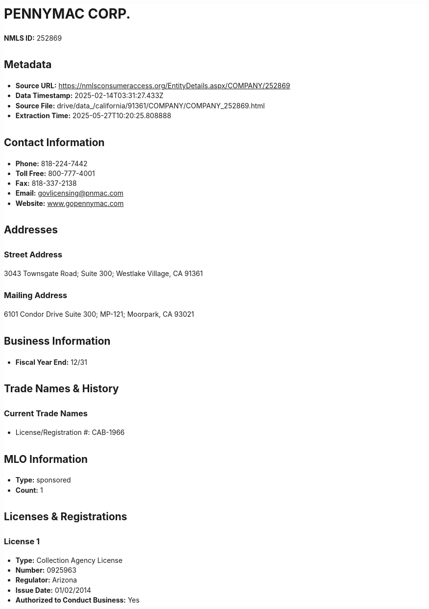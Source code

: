 # PENNYMAC CORP.

**NMLS ID:** 252869

## Metadata
- **Source URL:** https://nmlsconsumeraccess.org/EntityDetails.aspx/COMPANY/252869
- **Data Timestamp:** 2025-02-14T03:31:27.433Z
- **Source File:** drive/data_/california/91361/COMPANY/COMPANY_252869.html
- **Extraction Time:** 2025-05-27T10:20:25.808888

## Contact Information
- **Phone:** 818-224-7442
- **Toll Free:** 800-777-4001
- **Fax:** 818-337-2138
- **Email:** govlicensing@pnmac.com
- **Website:** www.gopennymac.com

## Addresses
### Street Address
3043 Townsgate Road; Suite 300; Westlake Village, CA 91361

### Mailing Address
6101 Condor Drive Suite 300; MP-121; Moorpark, CA 93021

## Business Information
- **Fiscal Year End:** 12/31

## Trade Names & History
### Current Trade Names
- License/Registration #: CAB-1966

## MLO Information
- **Type:** sponsored
- **Count:** 1

## Licenses & Registrations

### License 1
- **Type:** Collection Agency License
- **Number:** 0925963
- **Regulator:** Arizona
- **Issue Date:** 01/02/2014
- **Authorized to Conduct Business:** Yes
